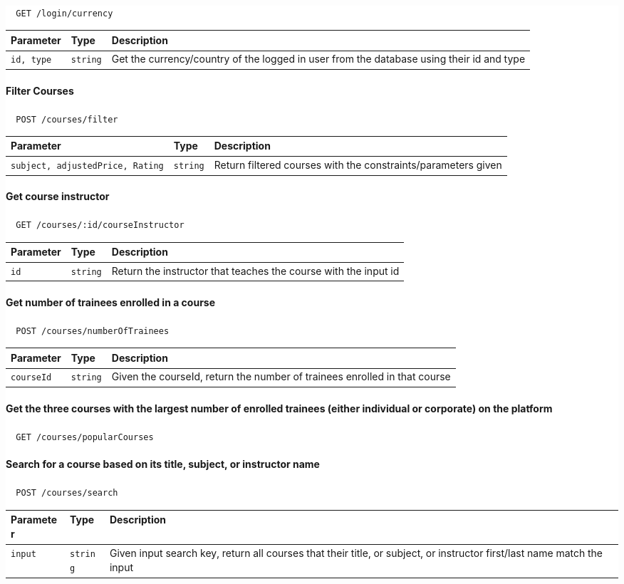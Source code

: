 ```http
  GET /login/currency
```

| Parameter | Type     | Description                       |
| :-------- | :------- | :-------------------------------- |
| `id, type`      | `string` | Get the currency/country of the logged in user from the database using their id and type |

#### Filter Courses

```http
  POST /courses/filter
```

| Parameter | Type     | Description                |
| :-------- | :------- | :------------------------- |
| `subject, adjustedPrice, Rating`      | `string` | Return filtered courses with the constraints/parameters given |


#### Get course instructor

```http
  GET /courses/:id/courseInstructor
```

| Parameter | Type     | Description                |
| :-------- | :------- | :------------------------- |
| `id`      | `string` | Return the instructor that teaches the course with the input id |

#### Get number of trainees enrolled in a course

```http
  POST /courses/numberOfTrainees
```

| Parameter | Type     | Description                |
| :-------- | :------- | :------------------------- |
| `courseId`      | `string` | Given the courseId, return the number of trainees enrolled in that course |

#### Get the three courses with the largest number of enrolled trainees (either individual or corporate) on the platform

```http
  GET /courses/popularCourses
```

#### Search for a course based on its title, subject, or instructor name

```http
  POST /courses/search
```

| Parameter | Type     | Description                |
| :-------- | :------- | :------------------------- |
| `input`      | `string` | Given input search key, return all courses that their title, or subject, or instructor first/last name match the input |
